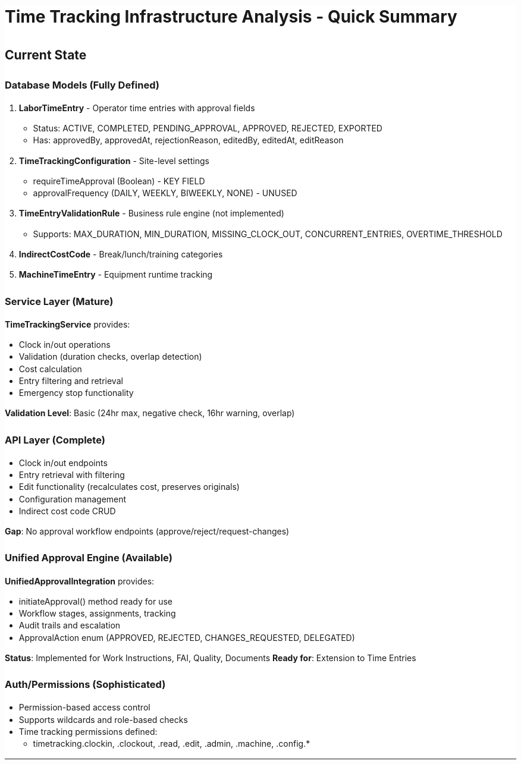 # Time Tracking Infrastructure Analysis - Quick Summary

## Current State

### Database Models (Fully Defined)
1. **LaborTimeEntry** - Operator time entries with approval fields
   - Status: ACTIVE, COMPLETED, PENDING_APPROVAL, APPROVED, REJECTED, EXPORTED
   - Has: approvedBy, approvedAt, rejectionReason, editedBy, editedAt, editReason
   
2. **TimeTrackingConfiguration** - Site-level settings
   - requireTimeApproval (Boolean) - KEY FIELD
   - approvalFrequency (DAILY, WEEKLY, BIWEEKLY, NONE) - UNUSED
   
3. **TimeEntryValidationRule** - Business rule engine (not implemented)
   - Supports: MAX_DURATION, MIN_DURATION, MISSING_CLOCK_OUT, CONCURRENT_ENTRIES, OVERTIME_THRESHOLD
   
4. **IndirectCostCode** - Break/lunch/training categories
5. **MachineTimeEntry** - Equipment runtime tracking

### Service Layer (Mature)
**TimeTrackingService** provides:
- Clock in/out operations
- Validation (duration checks, overlap detection)
- Cost calculation
- Entry filtering and retrieval
- Emergency stop functionality

**Validation Level**: Basic (24hr max, negative check, 16hr warning, overlap)

### API Layer (Complete)
- Clock in/out endpoints
- Entry retrieval with filtering
- Edit functionality (recalculates cost, preserves originals)
- Configuration management
- Indirect cost code CRUD

**Gap**: No approval workflow endpoints (approve/reject/request-changes)

### Unified Approval Engine (Available)
**UnifiedApprovalIntegration** provides:
- initiateApproval() method ready for use
- Workflow stages, assignments, tracking
- Audit trails and escalation
- ApprovalAction enum (APPROVED, REJECTED, CHANGES_REQUESTED, DELEGATED)

**Status**: Implemented for Work Instructions, FAI, Quality, Documents
**Ready for**: Extension to Time Entries

### Auth/Permissions (Sophisticated)
- Permission-based access control
- Supports wildcards and role-based checks
- Time tracking permissions defined:
  - timetracking.clockin, .clockout, .read, .edit, .admin, .machine, .config.*

---